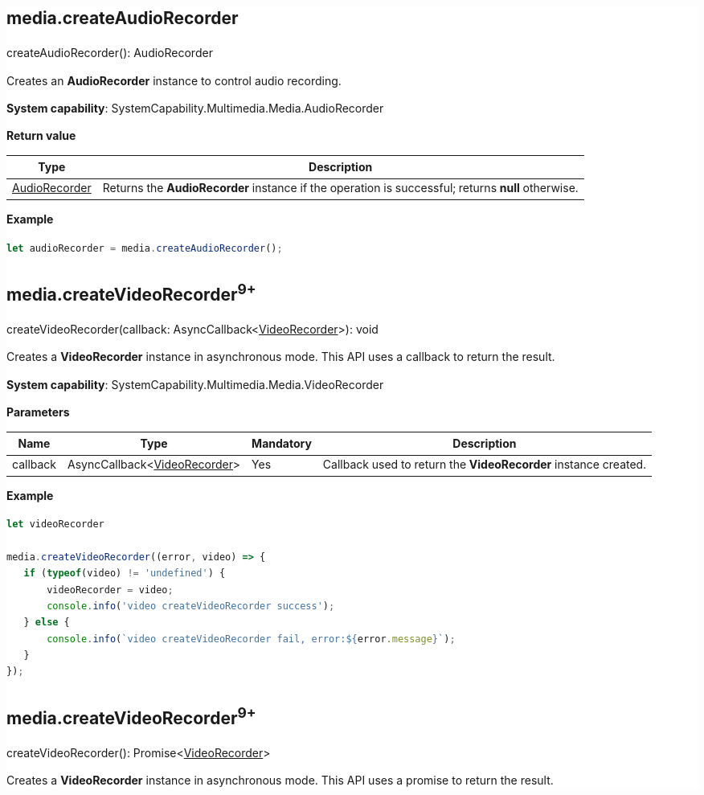 ## media.createAudioRecorder

createAudioRecorder(): AudioRecorder

Creates an **AudioRecorder** instance to control audio recording.

**System capability**: SystemCapability.Multimedia.Media.AudioRecorder

**Return value**

| Type                           | Description                                     |
| ------------------------------- | ----------------------------------------- |
| [AudioRecorder](#audiorecorder) | Returns the **AudioRecorder** instance if the operation is successful; returns **null** otherwise.|

**Example**

```js
let audioRecorder = media.createAudioRecorder();
```

## media.createVideoRecorder<sup>9+</sup>

createVideoRecorder(callback: AsyncCallback\<[VideoRecorder](#videorecorder9)>): void

Creates a **VideoRecorder** instance in asynchronous mode. This API uses a callback to return the result.

**System capability**: SystemCapability.Multimedia.Media.VideoRecorder

**Parameters**

| Name  | Type                                           | Mandatory| Description                          |
| -------- | ----------------------------------------------- | ---- | ------------------------------ |
| callback | AsyncCallback<[VideoRecorder](#videorecorder9)> | Yes  | Callback used to return the **VideoRecorder** instance created.|

**Example**

```js
let videoRecorder

media.createVideoRecorder((error, video) => {
   if (typeof(video) != 'undefined') {
       videoRecorder = video;
       console.info('video createVideoRecorder success');
   } else {
       console.info(`video createVideoRecorder fail, error:${error.message}`);
   }
});
```

## media.createVideoRecorder<sup>9+</sup>

createVideoRecorder(): Promise<[VideoRecorder](#videorecorder9)>

Creates a **VideoRecorder** instance in asynchronous mode. This API uses a promise to return the result.
